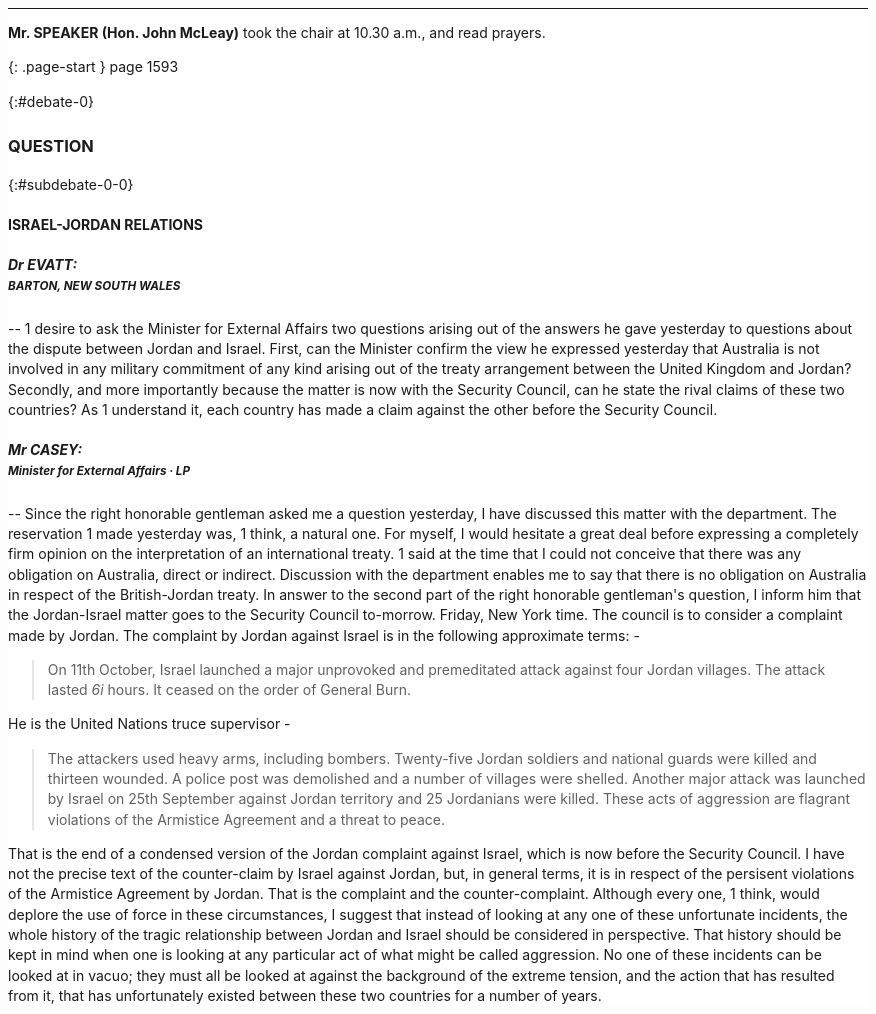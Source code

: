 
----


 **Mr. SPEAKER (Hon. John McLeay)** took the chair at 10.30 a.m., and read prayers. 

{: .page-start }
page 1593

{:#debate-0}
### QUESTION

{:#subdebate-0-0}
#### ISRAEL-JORDAN RELATIONS

##### Dr EVATT:<br><small class="text-muted">BARTON, NEW SOUTH WALES</small>

-- 1 desire to ask the Minister for External Affairs two questions arising out of the answers he gave yesterday to questions about the dispute between Jordan and Israel. First, can the Minister confirm the view he expressed yesterday that Australia is not involved in any military commitment of any kind arising out of the treaty arrangement between the United Kingdom and Jordan? Secondly, and more importantly because the matter is now with the Security Council, can he state the rival claims of these two countries? As 1 understand it, each country has made a claim against the other before the Security Council. 

##### Mr CASEY:<br><small class="text-muted">Minister for External Affairs &middot; LP</small>

-- Since the right honorable gentleman asked me a question yesterday, I have discussed this matter with the department. The reservation 1 made yesterday was, 1 think, a natural one. For myself, I would hesitate a great deal before expressing a completely firm opinion on the interpretation of an international treaty. 1 said at the time that I could not conceive that there was any obligation on Australia, direct or indirect. Discussion with the department enables me to say that there is no obligation on Australia in respect of the British-Jordan treaty. In answer to the second part of the right honorable gentleman's question, I inform him that the Jordan-Israel matter goes to the Security Council to-morrow. Friday, New York time. The council is to consider a complaint made by Jordan. The complaint by Jordan against Israel is in the following approximate terms: - 

  >On 11th October, Israel launched a major unprovoked and premeditated attack against four Jordan villages. The attack lasted  *6i*  hours. It ceased on the order of General Burn. 

He is the United Nations truce supervisor - 

  >The attackers used heavy arms, including bombers. Twenty-five Jordan soldiers and national guards were killed and thirteen wounded. A police post was demolished and a number of villages were shelled. Another major attack was launched by Israel on 25th September against Jordan territory and 25 Jordanians were killed. These acts of aggression are flagrant violations of the Armistice Agreement and a threat to peace. 

That is the end of a condensed version of the Jordan complaint against Israel, which is now before the Security Council. I have not the precise text of the counter-claim by Israel against Jordan, but, in general terms, it is in respect of the persisent violations of the Armistice Agreement by Jordan. That is the complaint and the counter-complaint. Although every one, 1 think, would deplore the use of force in these circumstances, I suggest that instead of looking at any one of these unfortunate incidents, the whole history of the tragic relationship between Jordan and Israel should be considered in perspective. That history should be kept in mind when one is looking at any particular act of what might be called aggression. No one of these incidents can be looked at in vacuo; they must all be looked at against the background of the extreme tension, and the action that has resulted from it, that has unfortunately existed between these two countries for a number of years. 
